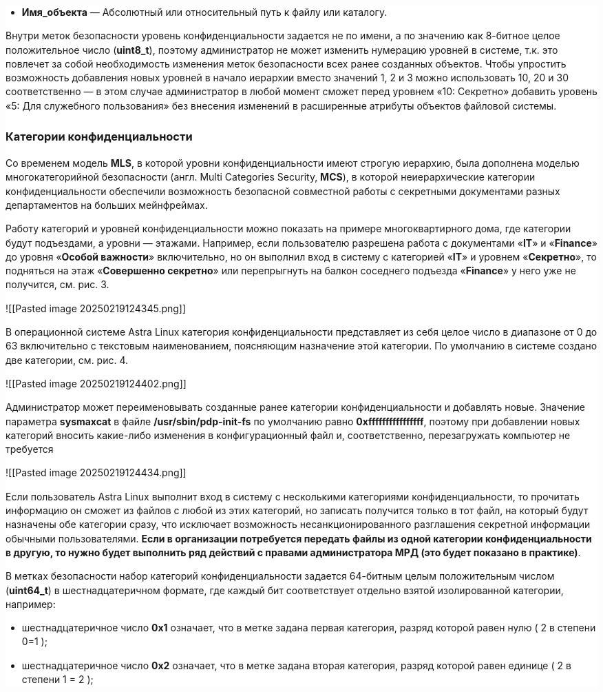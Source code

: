 - **Имя_объекта** — Абсолютный или относительный путь к файлу или каталогу.
    

Внутри меток безопасности уровень конфиденциальности задается не по имени, а по значению как 8-битное целое положительное число (**uint8_t**), поэтому администратор не может изменить нумерацию уровней в системе, т.к. это повлечет за собой необходимость изменения меток безопасности всех ранее созданных объектов. Чтобы упростить возможность добавления новых уровней в начало иерархии вместо значений 1, 2 и 3 можно использовать 10, 20 и 30 соответственно — в этом случае администратор в любой момент сможет перед уровнем «10: Секретно» добавить уровень «5: Для служебного пользования» без внесения изменений в расширенные атрибуты объектов файловой системы.

### Категории конфиденциальности

Со временем модель **MLS**, в которой уровни конфиденциальности имеют строгую иерархию, была дополнена моделью многокатегорийной безопасности (англ. Multi Categories Security, **MCS**), в которой неиерархические категории конфиденциальности обеспечили возможность безопасной совместной работы с секретными документами разных департаментов на больших мейнфреймах.

Работу категорий и уровней конфиденциальности можно показать на примере многоквартирного дома, где категории будут подъездами, а уровни — этажами. Например, если пользователю разрешена работа с документами «**IT**» и «**Finance**» до уровня «**Особой важности**» включительно, но он выполнил вход в систему с категорией «**IT**» и уровнем «**Секретно**», то подняться на этаж «**Совершенно секретно**» или перепрыгнуть на балкон соседнего подъезда «**Finance**» у него уже не получится, см. рис. 3.

![[Pasted image 20250219124345.png]]

В операционной системе Astra Linux категория конфиденциальности представляет из себя целое число в диапазоне от 0 до 63 включительно с текстовым наименованием, поясняющим назначение этой категории. По умолчанию в системе создано две категории, см. рис. 4.

![[Pasted image 20250219124402.png]]

Администратор может переименовывать созданные ранее категории конфиденциальности и добавлять новые. Значение параметра **sysmaxcat** в файле **/usr/sbin/pdp-init-fs** по умолчанию равно **0xffffffffffffffff**, поэтому при добавлении новых категорий вносить какие-либо изменения в конфигурационный файл и, соответственно, перезагружать компьютер не требуется

![[Pasted image 20250219124434.png]]

Если пользователь Astra Linux выполнит вход в систему с несколькими категориями конфиденциальности, то прочитать информацию он сможет из файлов с любой из этих категорий, но записать получится только в тот файл, на который будут назначены обе категории сразу, что исключает возможность несанкционированного разглашения секретной информации обычными пользователями. **Если в организации потребуется передать файлы из одной категории конфиденциальности в другую, то нужно будет выполнить ряд действий с правами администратора МРД (это будет показано в практике)**.

В метках безопасности набор категорий конфиденциальности задается 64-битным целым положительным числом (**uint64_t**) в шестнадцатеричном формате, где каждый бит соответствует отдельно взятой изолированной категории, например:

- шестнадцатеричное число **0x1** означает, что в метке задана первая категория, разряд которой равен нулю ( 2 в степени 0=1 );
    
- шестнадцатеричное число **0x2** означает, что в метке задана вторая категория, разряд которой равен единице ( 2 в степени 1 = 2 );
    
